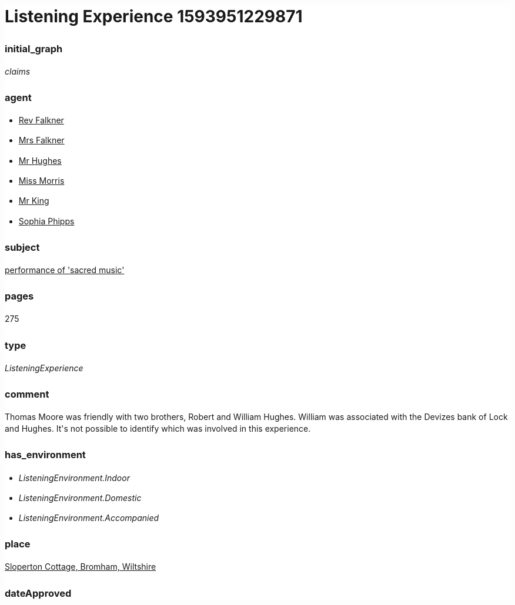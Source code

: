 # Listening Experience 1593951229871

### initial_graph


*claims*

### agent

 - [Rev Falkner](#Rev-Falkner)

 - [Mrs Falkner](#Mrs-Falkner)

 - [Mr Hughes](#Mr-Hughes)

 - [Miss Morris](#Miss-Morris)

 - [Mr King](#Mr-King)

 - [Sophia Phipps](#Sophia-Phipps)

### subject


[performance of 'sacred music'](#performance-of-'sacred-music')

### pages


275

### type


*ListeningExperience*

### comment


Thomas Moore was friendly with two brothers, Robert and William Hughes. William was associated with the Devizes bank of Lock and Hughes. It's not possible to identify which was involved in this experience.

### has_environment

 - *ListeningEnvironment.Indoor*

 - *ListeningEnvironment.Domestic*

 - *ListeningEnvironment.Accompanied*

### place


[Sloperton Cottage, Bromham, Wiltshire](#Sloperton-Cottage-Bromham-Wiltshire)

### dateApproved
